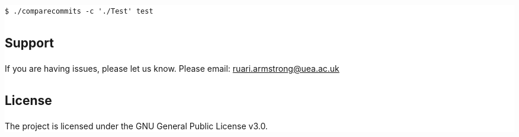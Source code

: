 ```shell
$ ./comparecommits -c './Test' test
```

Support
-------

If you are having issues, please let us know.
Please email: ruari.armstrong@uea.ac.uk

License
-------

The project is licensed under the GNU General Public License v3.0.
